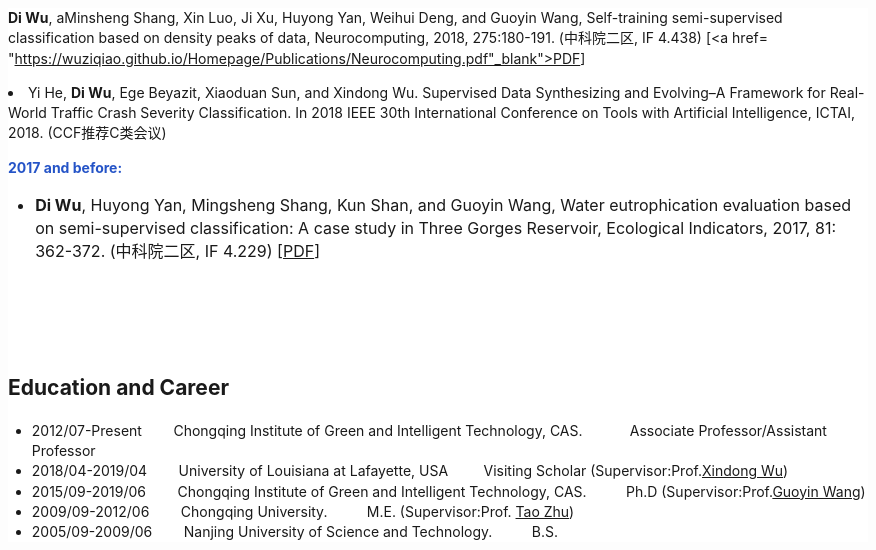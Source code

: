 <b>Di Wu</b>, aMinsheng Shang, Xin Luo, Ji Xu, Huyong Yan, Weihui Deng, and Guoyin Wang, Self-training semi-supervised classification based on density peaks of data, Neurocomputing, 2018, 275:180-191. (中科院二区, IF 4.438)
[<a href= "https://wuziqiao.github.io/Homepage/Publications/Neurocomputing.pdf"_blank">PDF</a>] 
</li>



<li>
Yi He, <b>Di Wu</b>, Ege Beyazit, Xiaoduan Sun, and Xindong Wu. Supervised Data Synthesizing and Evolving–A Framework for Real-World Traffic Crash Severity Classification. In 2018 IEEE 30th International Conference on Tools with Artificial Intelligence, ICTAI, 2018. (CCF推荐C类会议)
</li>


</ul>
</font>



 

<p> <b> <font color="#2554C7">2017 and before:</font> </b> </p>
<font size="3"> 
<ul>
<li>
<b>Di Wu</b>, Huyong Yan, Mingsheng Shang, Kun Shan, and Guoyin Wang, Water eutrophication evaluation based on semi-supervised classification: A case study in Three Gorges Reservoir, Ecological Indicators, 2017, 81: 362-372. (中科院二区, IF 4.229) 
[<a href= "https://wuziqiao.github.io/Homepage/Publications/SSC2017.pdf"_blank">PDF</a>] 
</li>




</ul>
</font>
<br />
<br />
<br />

 




 

 
<A NAME="Education"><h2>Education and Career</h2></A>
<ul>
<li>2012/07-Present &nbsp;&nbsp;&nbsp;&nbsp;&nbsp;&nbsp; Chongqing Institute of Green and Intelligent Technology, CAS.  &nbsp;&nbsp;&nbsp;&nbsp;&nbsp;&nbsp;&nbsp;&nbsp;&nbsp;&nbsp; Associate Professor/Assistant Professor</li>
<Li>2018/04-2019/04 &nbsp;&nbsp;&nbsp;&nbsp;&nbsp;&nbsp; University of Louisiana at Lafayette, USA &nbsp;&nbsp;&nbsp;&nbsp;&nbsp;&nbsp;&nbsp; Visiting Scholar (Supervisor:Prof.<a href="http://xwu.bigke.org/" target="_blank">Xindong Wu</a>)</li>
<li>2015/09-2019/06 &nbsp;&nbsp;&nbsp;&nbsp;&nbsp;&nbsp; Chongqing Institute of Green and Intelligent Technology, CAS. &nbsp;&nbsp;&nbsp;&nbsp;&nbsp;&nbsp;&nbsp;&nbsp; Ph.D (Supervisor:Prof.<a href="http://faculty.cqupt.edu.cn/wanggy/en/index.htm" target="_blank">Guoyin Wang</a>)</li>
<li>2009/09-2012/06 &nbsp;&nbsp;&nbsp;&nbsp;&nbsp;&nbsp; Chongqing University. &nbsp;&nbsp;&nbsp;&nbsp;&nbsp;&nbsp;&nbsp;&nbsp; M.E. (Supervisor:Prof. <a href="http://coe.cqu.edu.cn/info/1198/2544.htm" target="_blank">Tao Zhu</a>)</li>
<li>2005/09-2009/06 &nbsp;&nbsp;&nbsp;&nbsp;&nbsp;&nbsp; Nanjing University of Science and Technology. &nbsp;&nbsp;&nbsp;&nbsp;&nbsp;&nbsp;&nbsp;&nbsp; B.S. </li>
